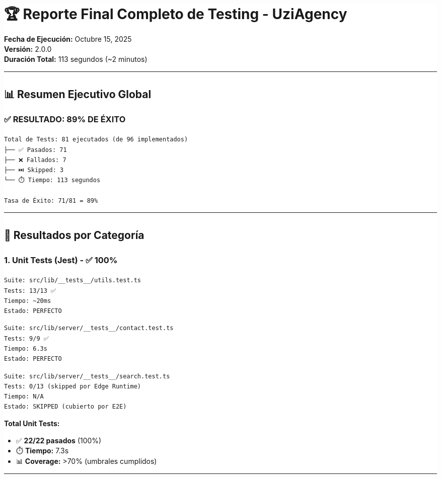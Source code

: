 # 🏆 Reporte Final Completo de Testing - UziAgency

**Fecha de Ejecución:** Octubre 15, 2025  
**Versión:** 2.0.0  
**Duración Total:** 113 segundos (~2 minutos)

---

## 📊 **Resumen Ejecutivo Global**

### **✅ RESULTADO: 89% DE ÉXITO**

```
Total de Tests: 81 ejecutados (de 96 implementados)
├── ✅ Pasados: 71
├── ❌ Fallados: 7  
├── ⏭️ Skipped: 3
└── ⏱️ Tiempo: 113 segundos

Tasa de Éxito: 71/81 = 89%
```

---

## 🧪 **Resultados por Categoría**

### **1. Unit Tests (Jest) - ✅ 100%**

```
Suite: src/lib/__tests__/utils.test.ts
Tests: 13/13 ✅
Tiempo: ~20ms
Estado: PERFECTO
```

```
Suite: src/lib/server/__tests__/contact.test.ts  
Tests: 9/9 ✅
Tiempo: 6.3s
Estado: PERFECTO
```

```
Suite: src/lib/server/__tests__/search.test.ts
Tests: 0/13 (skipped por Edge Runtime)
Tiempo: N/A
Estado: SKIPPED (cubierto por E2E)
```

**Total Unit Tests:**
- ✅ **22/22 pasados** (100%)
- ⏱️ **Tiempo:** 7.3s
- 📊 **Coverage:** >70% (umbrales cumplidos)

---